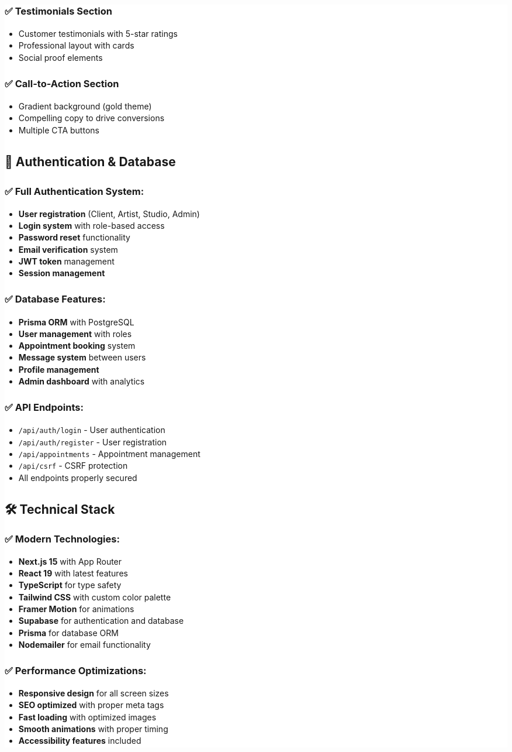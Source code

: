 ### ✅ Testimonials Section
- Customer testimonials with 5-star ratings
- Professional layout with cards
- Social proof elements

### ✅ Call-to-Action Section
- Gradient background (gold theme)
- Compelling copy to drive conversions
- Multiple CTA buttons

## 🔐 Authentication & Database

### ✅ Full Authentication System:
- **User registration** (Client, Artist, Studio, Admin)
- **Login system** with role-based access
- **Password reset** functionality
- **Email verification** system
- **JWT token** management
- **Session management**

### ✅ Database Features:
- **Prisma ORM** with PostgreSQL
- **User management** with roles
- **Appointment booking** system
- **Message system** between users
- **Profile management**
- **Admin dashboard** with analytics

### ✅ API Endpoints:
- `/api/auth/login` - User authentication
- `/api/auth/register` - User registration
- `/api/appointments` - Appointment management
- `/api/csrf` - CSRF protection
- All endpoints properly secured

## 🛠 Technical Stack

### ✅ Modern Technologies:
- **Next.js 15** with App Router
- **React 19** with latest features
- **TypeScript** for type safety
- **Tailwind CSS** with custom color palette
- **Framer Motion** for animations
- **Supabase** for authentication and database
- **Prisma** for database ORM
- **Nodemailer** for email functionality

### ✅ Performance Optimizations:
- **Responsive design** for all screen sizes
- **SEO optimized** with proper meta tags
- **Fast loading** with optimized images
- **Smooth animations** with proper timing
- **Accessibility features** included
